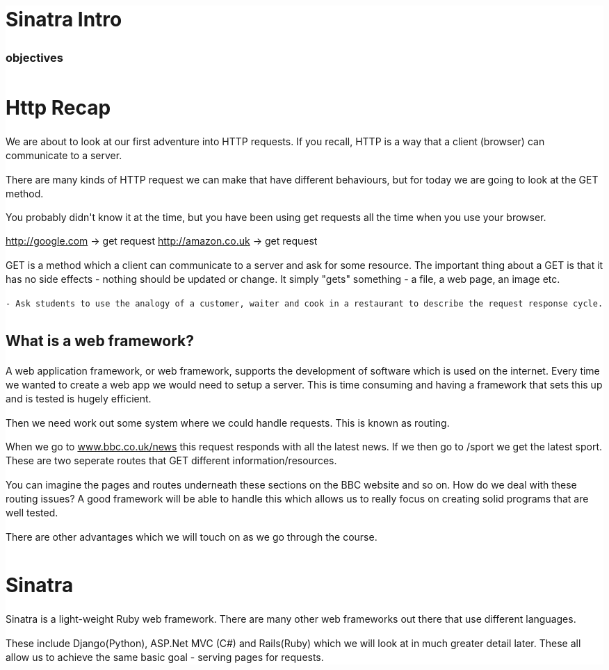 # Sinatra Intro 

### objectives


# Http Recap

We are about to look at our first adventure into HTTP requests. If you recall, HTTP is a way that a client (browser) can communicate to a server.

There are many kinds of HTTP request we can make that have different behaviours, but for today we are going to look at the GET method.

You probably didn't know it at the time, but you have been using get requests all the time when you use your browser.

http://google.com -> get request
http://amazon.co.uk -> get request

GET is a method which a client can communicate to a server and ask for some resource. The important thing about a GET is that it has no side effects - nothing should be updated or change. It simply "gets" something - a file, a web page, an image etc.

	- Ask students to use the analogy of a customer, waiter and cook in a restaurant to describe the request response cycle. 

## What is a web framework?

A web application framework, or web framework, supports the development of software which is used on the internet. Every time we wanted to create a web app we would need to setup a server. This is time consuming and having a framework that sets this up and is tested is hugely efficient.

Then we need work out some system where we could handle requests. This is known as routing.

When we go to www.bbc.co.uk/news this request responds with all the latest news. If we then go to /sport we get the latest sport. These are two seperate routes that GET different information/resources. 

You can imagine the pages and routes underneath these sections on the BBC website and so on. How do we deal with these routing issues? A good framework will be able to handle this which allows us to really focus on creating solid programs that are well tested.

There are other advantages which we will touch on as we go through the course.

# Sinatra

Sinatra is a light-weight Ruby web framework. There are many other web frameworks out there that use different languages.


These include Django(Python), ASP.Net MVC (C#) and Rails(Ruby) which we will look at in much greater detail later. These all allow us to achieve the same basic goal - serving pages for requests.
